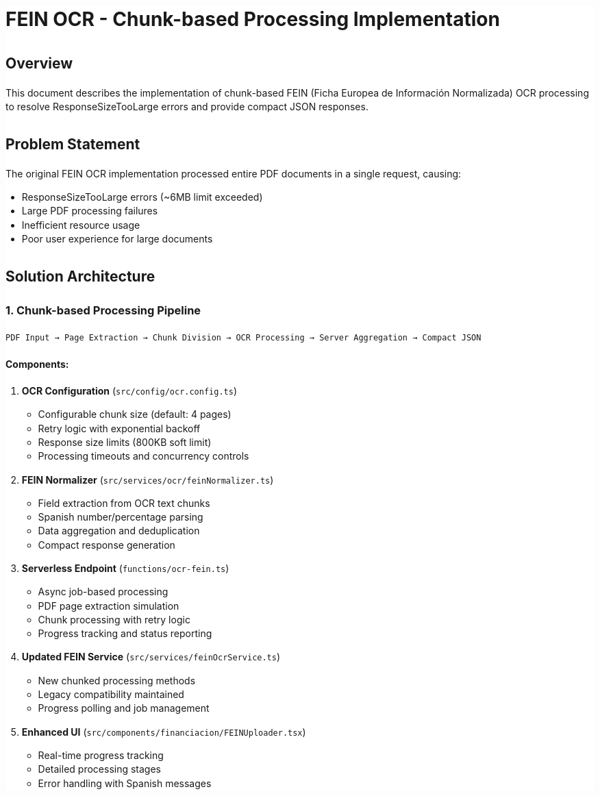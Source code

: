 # FEIN OCR - Chunk-based Processing Implementation

## Overview

This document describes the implementation of chunk-based FEIN (Ficha Europea de Información Normalizada) OCR processing to resolve ResponseSizeTooLarge errors and provide compact JSON responses.

## Problem Statement

The original FEIN OCR implementation processed entire PDF documents in a single request, causing:
- ResponseSizeTooLarge errors (~6MB limit exceeded)
- Large PDF processing failures
- Inefficient resource usage
- Poor user experience for large documents

## Solution Architecture

### 1. Chunk-based Processing Pipeline

```
PDF Input → Page Extraction → Chunk Division → OCR Processing → Server Aggregation → Compact JSON
```

#### Components:

1. **OCR Configuration** (`src/config/ocr.config.ts`)
   - Configurable chunk size (default: 4 pages)
   - Retry logic with exponential backoff
   - Response size limits (800KB soft limit)
   - Processing timeouts and concurrency controls

2. **FEIN Normalizer** (`src/services/ocr/feinNormalizer.ts`)
   - Field extraction from OCR text chunks
   - Spanish number/percentage parsing
   - Data aggregation and deduplication
   - Compact response generation

3. **Serverless Endpoint** (`functions/ocr-fein.ts`)
   - Async job-based processing
   - PDF page extraction simulation
   - Chunk processing with retry logic
   - Progress tracking and status reporting

4. **Updated FEIN Service** (`src/services/feinOcrService.ts`)
   - New chunked processing methods
   - Legacy compatibility maintained
   - Progress polling and job management

5. **Enhanced UI** (`src/components/financiacion/FEINUploader.tsx`)
   - Real-time progress tracking
   - Detailed processing stages
   - Error handling with Spanish messages
